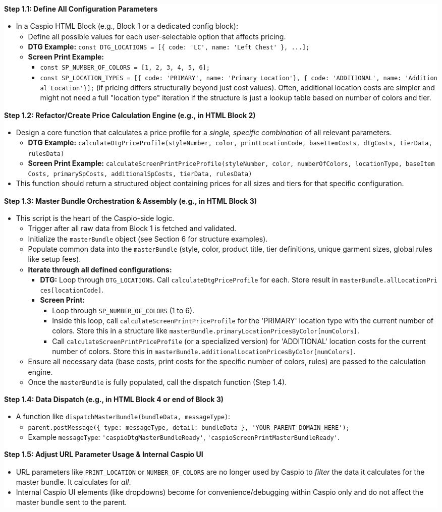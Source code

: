 **Step 1.1: Define All Configuration Parameters**
*   In a Caspio HTML Block (e.g., Block 1 or a dedicated config block):
    *   Define all possible values for each user-selectable option that affects pricing.
    *   **DTG Example:** `const DTG_LOCATIONS = [{ code: 'LC', name: 'Left Chest' }, ...];`
    *   **Screen Print Example:**
        *   `const SP_NUMBER_OF_COLORS = [1, 2, 3, 4, 5, 6];`
        *   `const SP_LOCATION_TYPES = [{ code: 'PRIMARY', name: 'Primary Location'}, { code: 'ADDITIONAL', name: 'Additional Location'}];` (if pricing differs structurally beyond just cost values). Often, additional location costs are simpler and might not need a full "location type" iteration if the structure is just a lookup table based on number of colors and tier.

**Step 1.2: Refactor/Create Price Calculation Engine (e.g., in HTML Block 2)**
*   Design a core function that calculates a price profile for a *single, specific combination* of all relevant parameters.
    *   **DTG Example:** `calculateDtgPriceProfile(styleNumber, color, printLocationCode, baseItemCosts, dtgCosts, tierData, rulesData)`
    *   **Screen Print Example:** `calculateScreenPrintPriceProfile(styleNumber, color, numberOfColors, locationType, baseItemCosts, primarySpCosts, additionalSpCosts, tierData, rulesData)`
*   This function should return a structured object containing prices for all sizes and tiers for that specific configuration.

**Step 1.3: Master Bundle Orchestration & Assembly (e.g., in HTML Block 3)**
*   This script is the heart of the Caspio-side logic.
    *   Trigger after all raw data from Block 1 is fetched and validated.
    *   Initialize the `masterBundle` object (see Section 6 for structure examples).
    *   Populate common data into the `masterBundle` (style, color, product title, tier definitions, unique garment sizes, global rules like setup fees).
    *   **Iterate through all defined configurations:**
        *   **DTG:** Loop through `DTG_LOCATIONS`. Call `calculateDtgPriceProfile` for each. Store result in `masterBundle.allLocationPrices[locationCode]`.
        *   **Screen Print:**
            *   Loop through `SP_NUMBER_OF_COLORS` (1 to 6).
            *   Inside this loop, call `calculateScreenPrintPriceProfile` for the 'PRIMARY' location type with the current number of colors. Store this in a structure like `masterBundle.primaryLocationPricesByColor[numColors]`.
            *   Call `calculateScreenPrintPriceProfile` (or a specialized version) for 'ADDITIONAL' location costs for the current number of colors. Store this in `masterBundle.additionalLocationPricesByColor[numColors]`.
    *   Ensure all necessary data (base costs, print costs for the specific number of colors, rules) are passed to the calculation engine.
    *   Once the `masterBundle` is fully populated, call the dispatch function (Step 1.4).

**Step 1.4: Data Dispatch (e.g., in HTML Block 4 or end of Block 3)**
*   A function like `dispatchMasterBundle(bundleData, messageType)`:
    *   `parent.postMessage({ type: messageType, detail: bundleData }, 'YOUR_PARENT_DOMAIN_HERE');`
    *   Example `messageType`: `'caspioDtgMasterBundleReady'`, `'caspioScreenPrintMasterBundleReady'`.

**Step 1.5: Adjust URL Parameter Usage & Internal Caspio UI**
*   URL parameters like `PRINT_LOCATION` or `NUMBER_OF_COLORS` are no longer used by Caspio to *filter* the data it calculates for the master bundle. It calculates for *all*.
*   Internal Caspio UI elements (like dropdowns) become for convenience/debugging within Caspio only and do not affect the master bundle sent to the parent.
